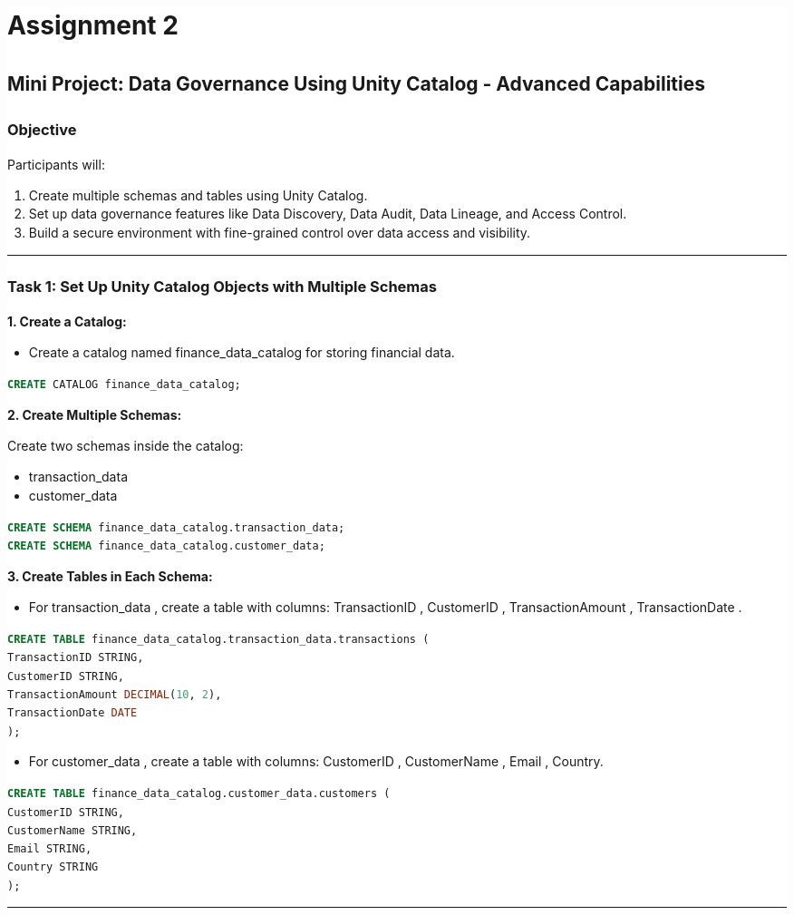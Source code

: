 # Assignment 2

## Mini Project: Data Governance Using Unity Catalog - Advanced Capabilities

### Objective
Participants will:
1. Create multiple schemas and tables using Unity Catalog.
2. Set up data governance features like Data Discovery, Data Audit, Data Lineage,
and Access Control.
3. Build a secure environment with fine-grained control over data access and
visibility.
---


### Task 1: Set Up Unity Catalog Objects with Multiple Schemas
**1. Create a Catalog:**
- Create a catalog named finance_data_catalog for storing financial data.
~~~sql
CREATE CATALOG finance_data_catalog;
~~~

**2. Create Multiple Schemas:**

Create two schemas inside the catalog:
- transaction_data
- customer_data
~~~sql
CREATE SCHEMA finance_data_catalog.transaction_data;
CREATE SCHEMA finance_data_catalog.customer_data;
~~~

**3. Create Tables in Each Schema:**
- For transaction_data , create a table with columns: TransactionID ,
CustomerID , TransactionAmount , TransactionDate .
~~~sql
CREATE TABLE finance_data_catalog.transaction_data.transactions (
TransactionID STRING,
CustomerID STRING,
TransactionAmount DECIMAL(10, 2),
TransactionDate DATE
);
~~~

- For customer_data , create a table with columns: CustomerID ,
CustomerName , Email , Country.
~~~sql
CREATE TABLE finance_data_catalog.customer_data.customers (
CustomerID STRING,
CustomerName STRING,
Email STRING,
Country STRING
);
~~~
---
